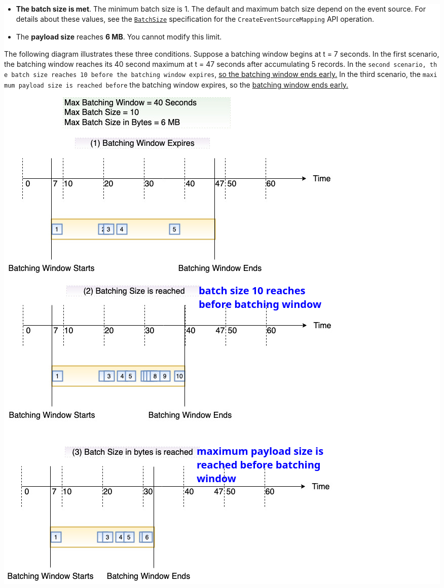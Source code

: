 - **The batch size is met**. The minimum batch size is 1. The default and maximum batch size depend on the event source. For details about these values, see the [`BatchSize`](https://docs.aws.amazon.com/lambda/latest/dg/API_CreateEventSourceMapping.html#SSS-CreateEventSourceMapping-request-BatchSize) specification for the `CreateEventSourceMapping` API operation.

- The **payload size** reaches **6 MB**. You cannot modify this limit.

The following diagram illustrates these three conditions. Suppose a batching window begins at t = 7 seconds. In the first scenario, the batching window reaches its 40 second maximum at t = 47 seconds after accumulating 5 records. In the `second scenario, the batch size reaches 10 before the batching window expires`, <ins>so the batching window ends early.</ins> In the third scenario, the `maximum payload size is reached before` the batching window expires, so the <ins>batching window ends early.</ins>


![batchingWindow](./img/batching-window.png)
